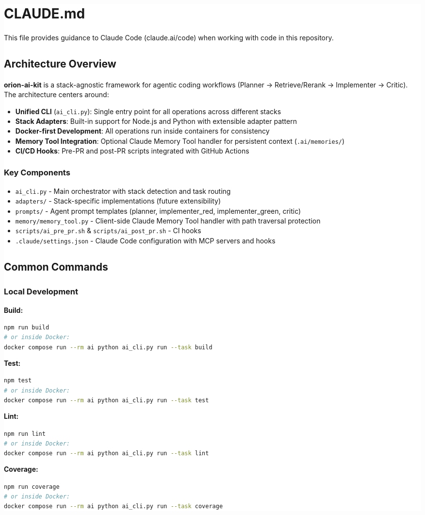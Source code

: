 # CLAUDE.md

This file provides guidance to Claude Code (claude.ai/code) when working with code in this repository.

## Architecture Overview

**orion-ai-kit** is a stack-agnostic framework for agentic coding workflows (Planner → Retrieve/Rerank → Implementer → Critic). The architecture centers around:

- **Unified CLI** (`ai_cli.py`): Single entry point for all operations across different stacks
- **Stack Adapters**: Built-in support for Node.js and Python with extensible adapter pattern
- **Docker-first Development**: All operations run inside containers for consistency
- **Memory Tool Integration**: Optional Claude Memory Tool handler for persistent context (`.ai/memories/`)
- **CI/CD Hooks**: Pre-PR and post-PR scripts integrated with GitHub Actions

### Key Components

- `ai_cli.py` - Main orchestrator with stack detection and task routing
- `adapters/` - Stack-specific implementations (future extensibility)
- `prompts/` - Agent prompt templates (planner, implementer_red, implementer_green, critic)
- `memory/memory_tool.py` - Client-side Claude Memory Tool handler with path traversal protection
- `scripts/ai_pre_pr.sh` & `scripts/ai_post_pr.sh` - CI hooks
- `.claude/settings.json` - Claude Code configuration with MCP servers and hooks

## Common Commands

### Local Development

**Build:**
```bash
npm run build
# or inside Docker:
docker compose run --rm ai python ai_cli.py run --task build
```

**Test:**
```bash
npm test
# or inside Docker:
docker compose run --rm ai python ai_cli.py run --task test
```

**Lint:**
```bash
npm run lint
# or inside Docker:
docker compose run --rm ai python ai_cli.py run --task lint
```

**Coverage:**
```bash
npm run coverage
# or inside Docker:
docker compose run --rm ai python ai_cli.py run --task coverage
```
